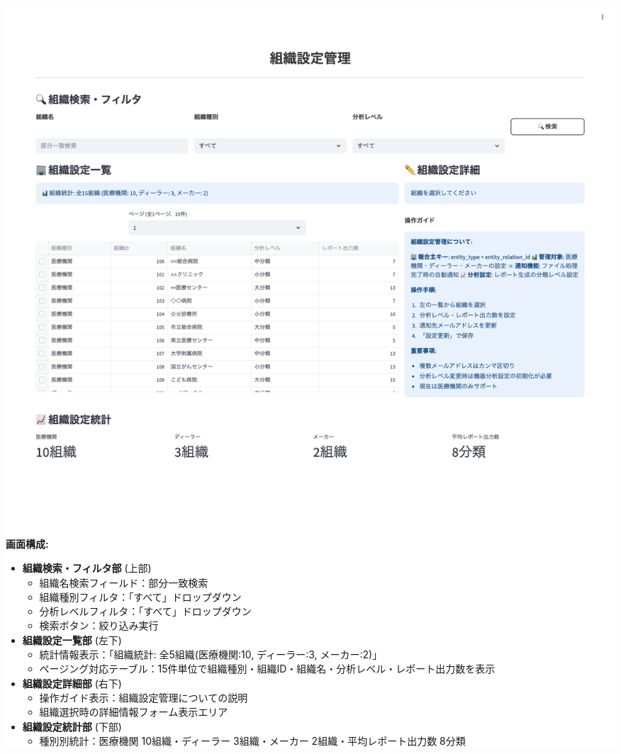 ![組織設定管理画面](assets/mock_user_entity_links_01.png)

**画面構成:**
- **組織検索・フィルタ部** (上部)
  - 組織名検索フィールド：部分一致検索
  - 組織種別フィルタ：「すべて」ドロップダウン
  - 分析レベルフィルタ：「すべて」ドロップダウン
  - 検索ボタン：絞り込み実行
- **組織設定一覧部** (左下)
  - 統計情報表示：「組織統計: 全5組織(医療機関:10, ディーラー:3, メーカー:2)」
  - ページング対応テーブル：15件単位で組織種別・組織ID・組織名・分析レベル・レポート出力数を表示
- **組織設定詳細部** (右下)
  - 操作ガイド表示：組織設定管理についての説明
  - 組織選択時の詳細情報フォーム表示エリア
- **組織設定統計部** (下部)
  - 種別別統計：医療機関 10組織・ディーラー 3組織・メーカー 2組織・平均レポート出力数 8分類
